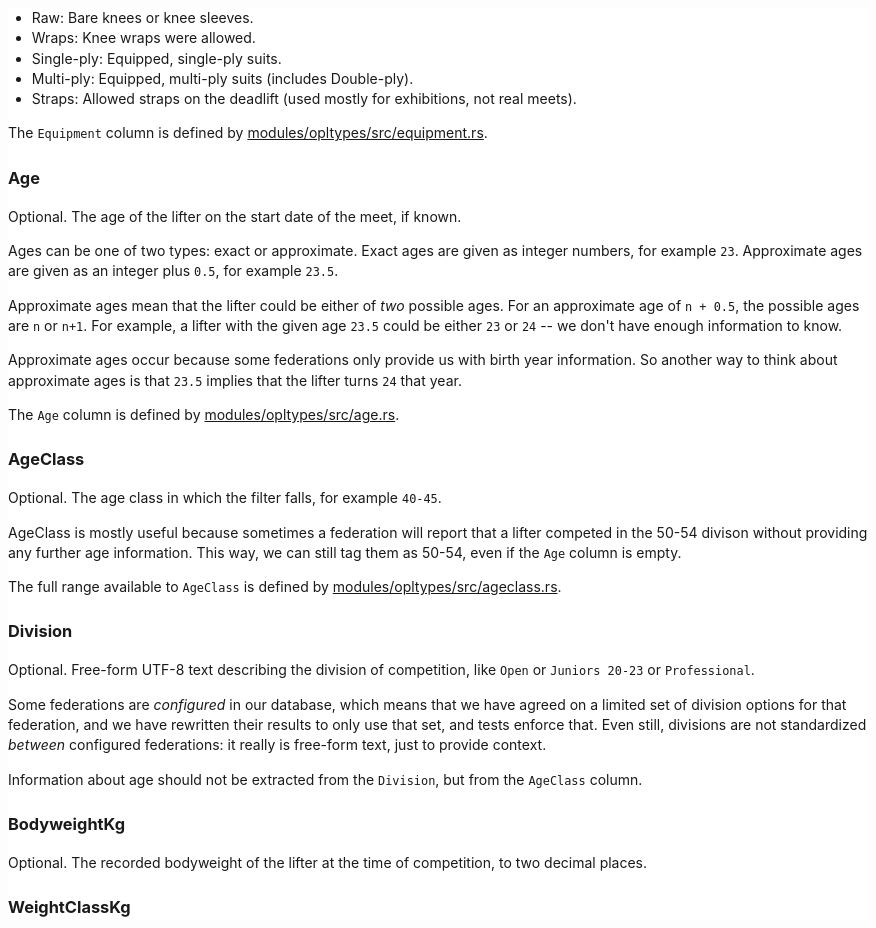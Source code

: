 - Raw: Bare knees or knee sleeves.
- Wraps: Knee wraps were allowed.
- Single-ply: Equipped, single-ply suits.
- Multi-ply: Equipped, multi-ply suits (includes Double-ply).
- Straps: Allowed straps on the deadlift (used mostly for exhibitions, not real meets).

The `Equipment` column is defined by [modules/opltypes/src/equipment.rs](https://gitlab.com/openpowerlifting/opl-data/blob/master/modules/opltypes/src/equipment.rs).

### Age

Optional. The age of the lifter on the start date of the meet, if known.

Ages can be one of two types: exact or approximate. Exact ages are given as integer numbers, for example `23`. Approximate ages are given as an integer plus `0.5`, for example `23.5`.

Approximate ages mean that the lifter could be either of *two* possible ages. For an approximate age of `n + 0.5`, the possible ages are `n` or `n+1`. For example, a lifter with the given age `23.5` could be either `23` or `24` -- we don't have enough information to know.

Approximate ages occur because some federations only provide us with birth year information. So another way to think about approximate ages is that `23.5` implies that the lifter turns `24` that year.

The `Age` column is defined by [modules/opltypes/src/age.rs](https://gitlab.com/openpowerlifting/opl-data/blob/master/modules/opltypes/src/age.rs).

### AgeClass

Optional. The age class in which the filter falls, for example `40-45`.

AgeClass is mostly useful because sometimes a federation will report that a lifter competed in the 50-54 divison without providing any further age information. This way, we can still tag them as 50-54, even if the `Age` column is empty.

The full range available to `AgeClass` is defined by [modules/opltypes/src/ageclass.rs](https://gitlab.com/openpowerlifting/opl-data/blob/master/modules/opltypes/src/ageclass.rs). 

### Division

Optional. Free-form UTF-8 text describing the division of competition, like `Open` or `Juniors 20-23` or `Professional`.

Some federations are *configured* in our database, which means that we have agreed on a limited set of division options for that federation, and we have rewritten their results to only use that set, and tests enforce that. Even still, divisions are not standardized *between* configured federations: it really is free-form text, just to provide context.

Information about age should not be extracted from the `Division`, but from the `AgeClass` column.

### BodyweightKg

Optional. The recorded bodyweight of the lifter at the time of competition, to two decimal places.

### WeightClassKg

